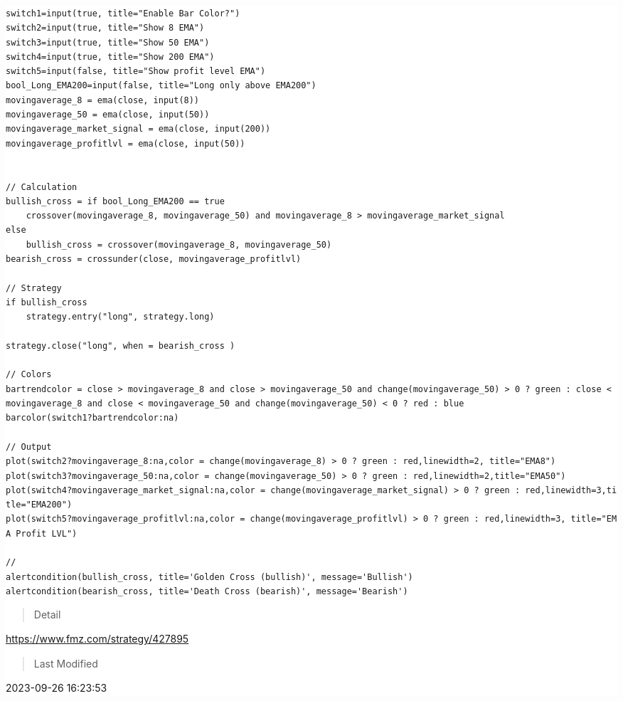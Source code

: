 ``` pinescript
switch1=input(true, title="Enable Bar Color?")
switch2=input(true, title="Show 8 EMA")
switch3=input(true, title="Show 50 EMA")
switch4=input(true, title="Show 200 EMA")
switch5=input(false, title="Show profit level EMA")
bool_Long_EMA200=input(false, title="Long only above EMA200")
movingaverage_8 = ema(close, input(8))
movingaverage_50 = ema(close, input(50))
movingaverage_market_signal = ema(close, input(200))
movingaverage_profitlvl = ema(close, input(50))


// Calculation
bullish_cross = if bool_Long_EMA200 == true
    crossover(movingaverage_8, movingaverage_50) and movingaverage_8 > movingaverage_market_signal
else 
    bullish_cross = crossover(movingaverage_8, movingaverage_50)
bearish_cross = crossunder(close, movingaverage_profitlvl)

// Strategy
if bullish_cross
    strategy.entry("long", strategy.long)

strategy.close("long", when = bearish_cross )

// Colors
bartrendcolor = close > movingaverage_8 and close > movingaverage_50 and change(movingaverage_50) > 0 ? green : close < movingaverage_8 and close < movingaverage_50 and change(movingaverage_50) < 0 ? red : blue
barcolor(switch1?bartrendcolor:na)

// Output
plot(switch2?movingaverage_8:na,color = change(movingaverage_8) > 0 ? green : red,linewidth=2, title="EMA8")
plot(switch3?movingaverage_50:na,color = change(movingaverage_50) > 0 ? green : red,linewidth=2,title="EMA50")
plot(switch4?movingaverage_market_signal:na,color = change(movingaverage_market_signal) > 0 ? green : red,linewidth=3,title="EMA200")
plot(switch5?movingaverage_profitlvl:na,color = change(movingaverage_profitlvl) > 0 ? green : red,linewidth=3, title="EMA Profit LVL")

//
alertcondition(bullish_cross, title='Golden Cross (bullish)', message='Bullish')
alertcondition(bearish_cross, title='Death Cross (bearish)', message='Bearish')
```

> Detail

https://www.fmz.com/strategy/427895

> Last Modified

2023-09-26 16:23:53
